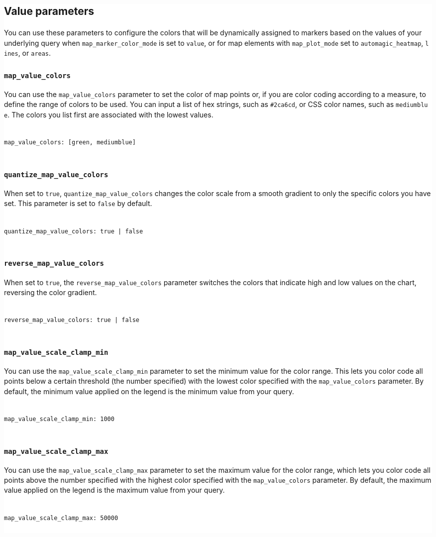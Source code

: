 ## Value parameters
You can use these parameters to configure the colors that will be dynamically assigned to markers based on the values of your underlying query when `map_marker_color_mode` is set to `value`, or for map elements with `map_plot_mode` set to `automagic_heatmap`, `lines`, or `areas`.
### `map_value_colors`
You can use the `map_value_colors` parameter to set the color of map points or, if you are color coding according to a measure, to define the range of colors to be used. You can input a list of hex strings, such as `#2ca6cd`, or CSS color names, such as `mediumblue`. The colors you list first are associated with the lowest values.
```

map_value_colors: [green, mediumblue]


```

### `quantize_map_value_colors`
When set to `true`, `quantize_map_value_colors` changes the color scale from a smooth gradient to only the specific colors you have set. This parameter is set to `false` by default.
```

quantize_map_value_colors: true | false


```

### `reverse_map_value_colors`
When set to `true`, the `reverse_map_value_colors` parameter switches the colors that indicate high and low values on the chart, reversing the color gradient.
```

reverse_map_value_colors: true | false


```

### `map_value_scale_clamp_min`
You can use the `map_value_scale_clamp_min` parameter to set the minimum value for the color range. This lets you color code all points below a certain threshold (the number specified) with the lowest color specified with the `map_value_colors` parameter. By default, the minimum value applied on the legend is the minimum value from your query.
```

map_value_scale_clamp_min: 1000


```

### `map_value_scale_clamp_max`
You can use the `map_value_scale_clamp_max` parameter to set the maximum value for the color range, which lets you color code all points above the number specified with the highest color specified with the `map_value_colors` parameter. By default, the maximum value applied on the legend is the maximum value from your query.
```

map_value_scale_clamp_max: 50000


```

